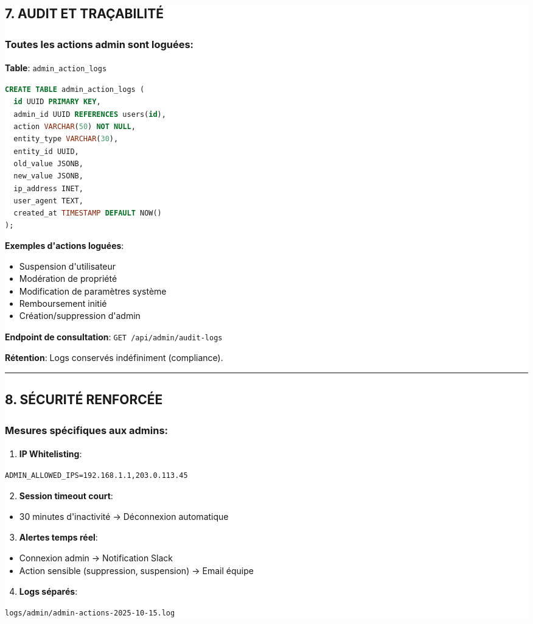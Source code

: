 
## 7. AUDIT ET TRAÇABILITÉ

### Toutes les actions admin sont loguées:

**Table**: `admin_action_logs`

```sql
CREATE TABLE admin_action_logs (
  id UUID PRIMARY KEY,
  admin_id UUID REFERENCES users(id),
  action VARCHAR(50) NOT NULL,
  entity_type VARCHAR(30),
  entity_id UUID,
  old_value JSONB,
  new_value JSONB,
  ip_address INET,
  user_agent TEXT,
  created_at TIMESTAMP DEFAULT NOW()
);
```

**Exemples d'actions loguées**:
- Suspension d'utilisateur
- Modération de propriété
- Modification de paramètres système
- Remboursement initié
- Création/suppression d'admin

**Endpoint de consultation**:
`GET /api/admin/audit-logs`

**Rétention**: Logs conservés indéfiniment (compliance).

---

## 8. SÉCURITÉ RENFORCÉE

### Mesures spécifiques aux admins:

1. **IP Whitelisting**:
```env
ADMIN_ALLOWED_IPS=192.168.1.1,203.0.113.45
```

2. **Session timeout court**:
- 30 minutes d'inactivité → Déconnexion automatique

3. **Alertes temps réel**:
- Connexion admin → Notification Slack
- Action sensible (suppression, suspension) → Email équipe

4. **Logs séparés**:
```
logs/admin/admin-actions-2025-10-15.log
```
